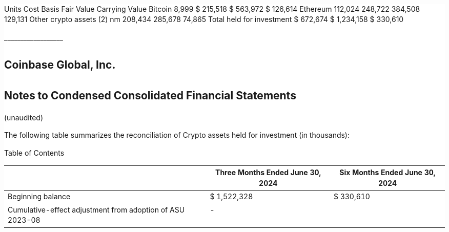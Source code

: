 </tr>
</thead>
<tbody>
<tr>
<td></td>
<td>Units</td>
<td>Cost Basis</td>
<td>Fair Value</td>
<td>Carrying Value</td>
</tr>
<tr>
<td>Bitcoin</td>
<td>8,999</td>
<td>$ 215,518</td>
<td>$ 563,972</td>
<td>$ 126,614</td>
</tr>
<tr>
<td>Ethereum</td>
<td>112,024</td>
<td>248,722</td>
<td>384,508</td>
<td>129,131</td>
</tr>
<tr>
<td>Other crypto assets (2)</td>
<td>nm</td>
<td>208,434</td>
<td>285,678</td>
<td>74,865</td>
</tr>
<tr>
<td>Total held for investment</td>
<td>$</td>
<td>672,674</td>
<td>$ 1,234,158</td>
<td>$ 330,610</td>
</tr>
</tbody>
</table>
<p>__________________</p>
<h2>Coinbase Global, Inc.</h2>
<h2>Notes to Condensed Consolidated Financial Statements</h2>
<p>(unaudited)</p>
<p>The following table summarizes the reconciliation of Crypto assets held for investment (in thousands):</p>
<p>Table of Contents</p>
<table>
<thead>
<tr>
<th></th>
<th>Three Months Ended  June 30, 2024</th>
<th>Six Months Ended  June 30, 2024</th>
</tr>
</thead>
<tbody>
<tr>
<td>Beginning balance</td>
<td>$ 1,522,328</td>
<td>$ 330,610</td>
</tr>
<tr>
<td>Cumulative-effect adjustment from adoption of ASU 2023-08</td>
<td>-</td>